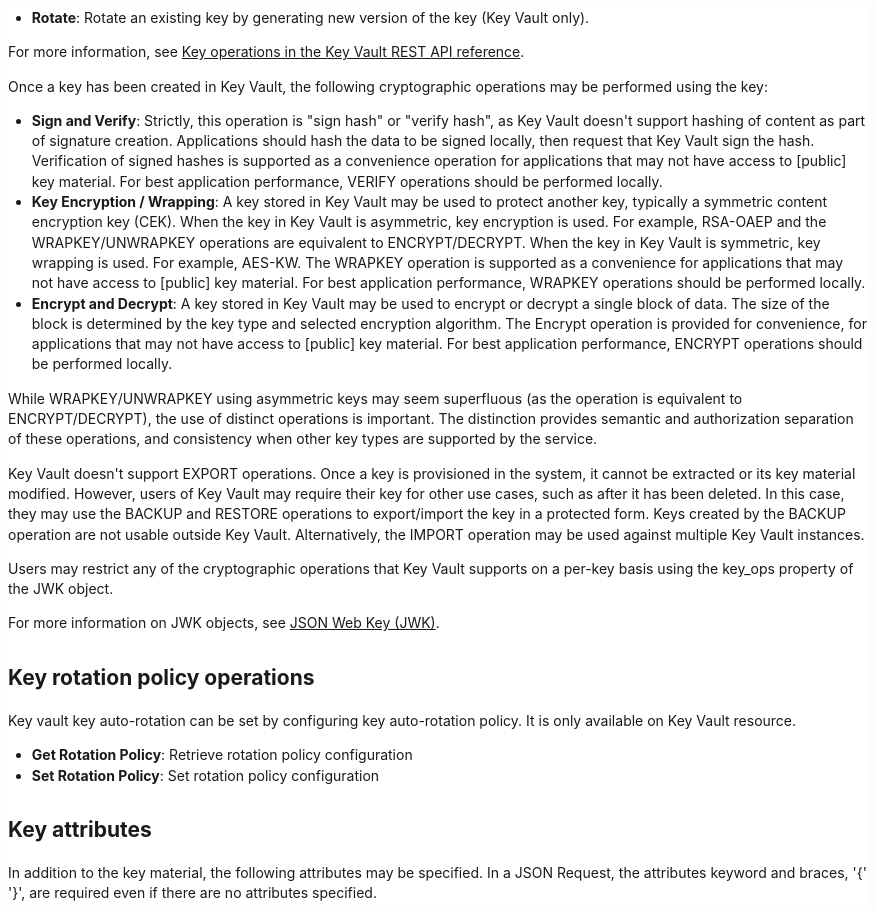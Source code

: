 - **Rotate**: Rotate an existing key by generating new version of the key (Key Vault only).

For more information, see [Key operations in the Key Vault REST API reference](/rest/api/keyvault).  

Once a key has been created in Key Vault, the following cryptographic operations may be performed using the key:  

- **Sign and Verify**: Strictly, this operation is "sign hash" or "verify hash", as Key Vault doesn't support hashing of content as part of signature creation. Applications should hash the data to be signed locally, then request that Key Vault sign the hash.
Verification of signed hashes is supported as a convenience operation for applications that may not have access to [public] key material. For best application performance, VERIFY operations should be performed locally.  
- **Key Encryption / Wrapping**: A key stored in Key Vault may be used to protect another key, typically a symmetric content encryption key (CEK). When the key in Key Vault is asymmetric, key encryption is used. For example, RSA-OAEP and the WRAPKEY/UNWRAPKEY operations are equivalent to ENCRYPT/DECRYPT. When the key in Key Vault is symmetric, key wrapping is used. For example, AES-KW. The WRAPKEY operation is supported as a convenience for applications that may not have access to [public] key material. For best application performance, WRAPKEY operations should be performed locally.  
- **Encrypt and Decrypt**: A key stored in Key Vault may be used to encrypt or decrypt a single block of data. The size of the block is determined by the key type and selected encryption algorithm. The Encrypt operation is provided for convenience, for applications that may not have access to [public] key material. For best application performance, ENCRYPT operations should be performed locally.  

While WRAPKEY/UNWRAPKEY using asymmetric keys may seem superfluous (as the operation is equivalent to ENCRYPT/DECRYPT), the use of distinct operations is important. The distinction provides semantic and authorization separation of these operations, and consistency when other key types are supported by the service.  

Key Vault doesn't support EXPORT operations. Once a key is provisioned in the system, it cannot be extracted or its key material modified. However, users of Key Vault may require their key for other use cases, such as after it has been deleted. In this case, they may use the BACKUP and RESTORE operations to export/import the key in a protected form. Keys created by the BACKUP operation are not usable outside Key Vault. Alternatively, the IMPORT operation may be used against multiple Key Vault instances.  

Users may restrict any of the cryptographic operations that Key Vault supports on a per-key basis using the key_ops property of the JWK object.  

For more information on JWK objects, see [JSON Web Key (JWK)](https://tools.ietf.org/html/draft-ietf-jose-json-web-key-41).  

##  Key rotation policy operations

Key vault key auto-rotation can be set by configuring key auto-rotation policy. It is only available on Key Vault resource.

- **Get Rotation Policy**: Retrieve rotation policy configuration
- **Set Rotation Policy**: Set rotation policy configuration 

## Key attributes

In addition to the key material, the following attributes may be specified. In a JSON Request, the attributes keyword and braces, '{' '}', are required even if there are no attributes specified.  
